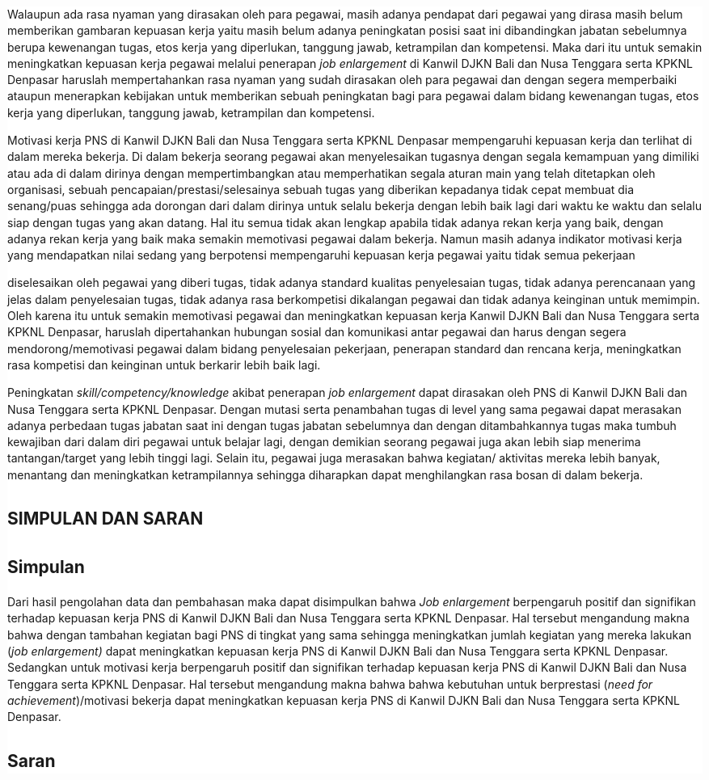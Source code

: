 <p><span class="font3">Walaupun ada rasa nyaman yang dirasakan oleh para pegawai, masih adanya pendapat dari pegawai yang dirasa masih belum memberikan gambaran kepuasan kerja yaitu masih belum adanya peningkatan posisi saat ini dibandingkan jabatan sebelumnya berupa kewenangan tugas, etos kerja yang diperlukan, tanggung jawab, ketrampilan dan kompetensi. Maka dari itu untuk semakin meningkatkan kepuasan kerja pegawai melalui penerapan </span><span class="font3" style="font-style:italic;">job enlargement</span><span class="font3"> di Kanwil DJKN Bali dan Nusa Tenggara serta KPKNL Denpasar haruslah mempertahankan rasa nyaman yang sudah dirasakan oleh para pegawai dan dengan segera memperbaiki ataupun menerapkan kebijakan untuk memberikan sebuah peningkatan bagi para pegawai dalam bidang kewenangan tugas, etos kerja yang diperlukan, tanggung jawab, ketrampilan dan kompetensi.</span></p>
<p><span class="font3">Motivasi kerja PNS di Kanwil DJKN Bali dan Nusa Tenggara serta KPKNL Denpasar mempengaruhi kepuasan kerja dan terlihat di dalam mereka bekerja. Di dalam bekerja seorang pegawai akan menyelesaikan tugasnya dengan segala kemampuan yang dimiliki atau ada di dalam dirinya dengan mempertimbangkan atau memperhatikan segala aturan main yang telah ditetapkan oleh organisasi, sebuah pencapaian/prestasi/selesainya sebuah tugas yang diberikan kepadanya tidak cepat membuat dia senang/puas sehingga ada dorongan dari dalam dirinya untuk selalu bekerja dengan lebih baik lagi dari waktu ke waktu dan selalu siap dengan tugas yang akan datang. Hal itu semua tidak akan lengkap apabila tidak adanya rekan kerja yang baik, dengan adanya rekan kerja yang baik maka semakin memotivasi pegawai dalam bekerja. Namun masih adanya indikator motivasi kerja yang mendapatkan nilai sedang yang berpotensi mempengaruhi kepuasan kerja pegawai yaitu tidak semua pekerjaan</span></p>
<p><span class="font3">diselesaikan oleh pegawai yang diberi tugas, tidak adanya standard kualitas penyelesaian tugas, tidak adanya perencanaan yang jelas dalam penyelesaian tugas, tidak adanya rasa berkompetisi dikalangan pegawai dan tidak adanya keinginan untuk memimpin. Oleh karena itu untuk semakin memotivasi pegawai dan meningkatkan kepuasan kerja Kanwil DJKN Bali dan Nusa Tenggara serta KPKNL Denpasar, haruslah dipertahankan hubungan sosial dan komunikasi antar pegawai dan harus dengan segera mendorong/memotivasi pegawai dalam bidang penyelesaian pekerjaan, penerapan standard dan rencana kerja, meningkatkan rasa kompetisi dan keinginan untuk berkarir lebih baik lagi.</span></p>
<p><span class="font3">Peningkatan </span><span class="font3" style="font-style:italic;">skill/competency/knowledge </span><span class="font3">akibat penerapan </span><span class="font3" style="font-style:italic;">job enlargement</span><span class="font3"> dapat dirasakan oleh PNS di Kanwil DJKN Bali dan Nusa Tenggara serta KPKNL Denpasar. Dengan mutasi serta penambahan tugas di level yang sama pegawai dapat merasakan adanya perbedaan tugas jabatan saat ini dengan tugas jabatan sebelumnya dan dengan ditambahkannya tugas maka tumbuh kewajiban dari dalam diri pegawai untuk belajar lagi, dengan demikian seorang pegawai juga akan lebih siap menerima tantangan/target yang lebih tinggi lagi. Selain itu, pegawai juga merasakan bahwa kegiatan/ aktivitas mereka lebih banyak, menantang dan meningkatkan ketrampilannya sehingga diharapkan dapat menghilangkan rasa bosan di dalam bekerja.</span></p>
<h2><a name="bookmark26"></a><span class="font3" style="font-weight:bold;"><a name="bookmark27"></a>SIMPULAN DAN SARAN</span></h2>
<h2><a name="bookmark28"></a><span class="font3" style="font-weight:bold;"><a name="bookmark29"></a>Simpulan</span></h2>
<p><span class="font3">Dari hasil pengolahan data dan pembahasan maka dapat disimpulkan bahwa </span><span class="font3" style="font-style:italic;">Job enlargement </span><span class="font3">berpengaruh positif dan signifikan terhadap kepuasan kerja PNS di Kanwil DJKN Bali dan Nusa Tenggara serta KPKNL Denpasar. Hal tersebut mengandung makna bahwa dengan tambahan kegiatan bagi PNS di tingkat yang sama sehingga meningkatkan jumlah kegiatan yang mereka lakukan (</span><span class="font3" style="font-style:italic;">job enlargement) </span><span class="font3">dapat meningkatkan kepuasan kerja PNS di Kanwil DJKN Bali dan Nusa Tenggara serta KPKNL Denpasar. Sedangkan untuk motivasi kerja berpengaruh positif dan signifikan terhadap kepuasan kerja PNS di Kanwil DJKN Bali dan Nusa Tenggara serta KPKNL Denpasar. Hal tersebut mengandung makna bahwa bahwa kebutuhan untuk berprestasi (</span><span class="font3" style="font-style:italic;">need for achievement</span><span class="font3">)/motivasi bekerja dapat meningkatkan kepuasan kerja PNS di Kanwil DJKN Bali dan Nusa Tenggara serta KPKNL Denpasar.</span></p>
<h2><a name="bookmark30"></a><span class="font3" style="font-weight:bold;"><a name="bookmark31"></a>Saran</span></h2>
